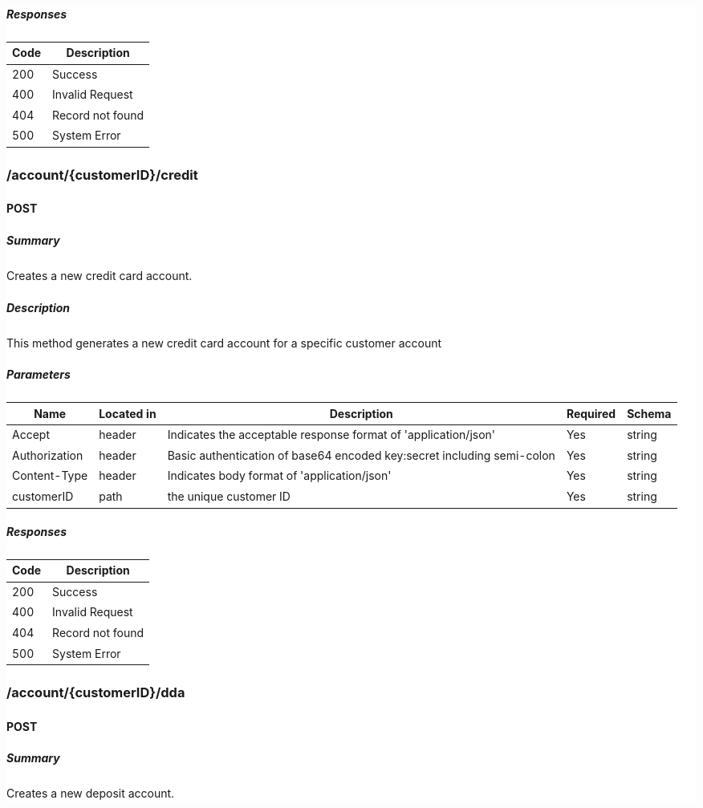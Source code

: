 ##### Responses

| Code | Description |
| ---- | ----------- |
| 200 | Success |
| 400 | Invalid Request |
| 404 | Record not found |
| 500 | System Error |

### /account/{customerID}/credit

#### POST
##### Summary

Creates a new credit card account.

##### Description

This method generates a new credit card account for a specific customer account

##### Parameters

| Name | Located in | Description | Required | Schema |
| ---- | ---------- | ----------- | -------- | ---- |
| Accept | header | Indicates the acceptable response format of 'application/json' | Yes | string |
| Authorization | header | Basic authentication of base64 encoded key:secret including semi-colon | Yes | string |
| Content-Type | header | Indicates body format of 'application/json' | Yes | string |
| customerID | path | the unique customer ID | Yes | string |

##### Responses

| Code | Description |
| ---- | ----------- |
| 200 | Success |
| 400 | Invalid Request |
| 404 | Record not found |
| 500 | System Error |

### /account/{customerID}/dda

#### POST
##### Summary

Creates a new deposit account.
